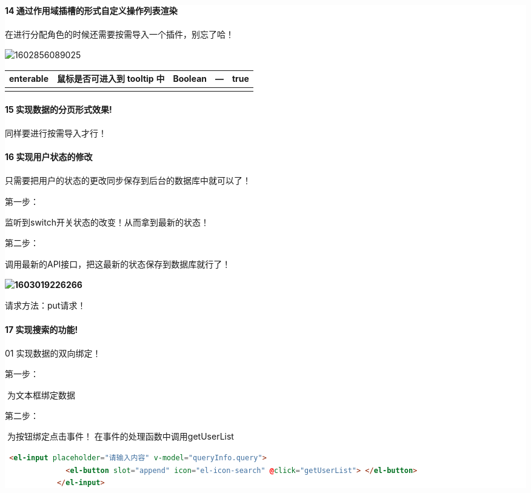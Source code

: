

#### 14 通过作用域插槽的形式自定义操作列表渲染

在进行分配角色的时候还需要按需导入一个插件，别忘了哈！



![1602856089025](C:\Users\Administrator\AppData\Roaming\Typora\typora-user-images\1602856089025.png)

| enterable | 鼠标是否可进入到 tooltip 中 | Boolean | —    | true |
| --------- | --------------------------- | ------- | ---- | ---- |
|           |                             |         |      |      |





#### 15 实现数据的分页形式效果!



同样要进行按需导入才行！





#### 16 实现用户状态的修改



只需要把用户的状态的更改同步保存到后台的数据库中就可以了！



第一步：

监听到switch开关状态的改变！从而拿到最新的状态！

第二步：

调用最新的API接口，把这最新的状态保存到数据库就行了！

**![1603019226266](C:\Users\Administrator\AppData\Roaming\Typora\typora-user-images\1603019226266.png)**

请求方法：put请求！





#### 17 实现搜索的功能!

01 实现数据的双向绑定！

第一步：

​	为文本框绑定数据

第二步：

​	为按钮绑定点击事件！ 在事件的处理函数中调用getUserList

```html
 <el-input placeholder="请输入内容" v-model="queryInfo.query">
              <el-button slot="append" icon="el-icon-search" @click="getUserList"> </el-button>
            </el-input>
```
